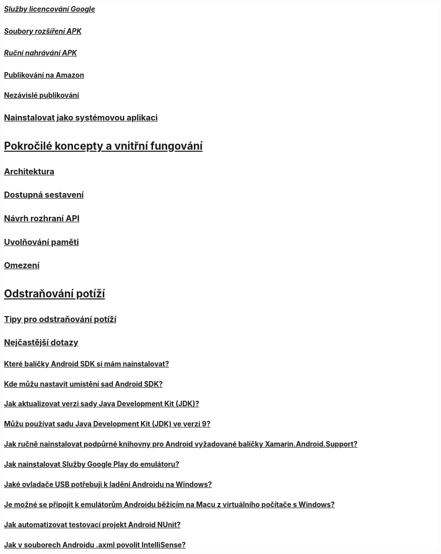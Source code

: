 ##### [Služby licencování Google](deploy-test/publishing/publishing-to-google-play/google-licensing-services.md)
##### [Soubory rozšíření APK](deploy-test/publishing/publishing-to-google-play/apk-expansion-files.md)
##### [Ruční nahrávání APK](deploy-test/publishing/publishing-to-google-play/manually-uploading-the-apk.md)
#### [Publikování na Amazon](deploy-test/publishing/publishing-to-amazon.md)
#### [Nezávislé publikování](deploy-test/publishing/publishing-independently.md)
### [Nainstalovat jako systémovou aplikaci](deploy-test/install-system-app.md)
## [Pokročilé koncepty a vnitřní fungování](internals/index.md)
### [Architektura](internals/architecture.md)
### [Dostupná sestavení](~/cross-platform/internals/available-assemblies.md?context=xamarin/android)
### [Návrh rozhraní API](internals/api-design.md)
### [Uvolňování paměti](internals/garbage-collection.md)
### [Omezení](internals/limitations.md)
## [Odstraňování potíží](troubleshooting/index.md)
### [Tipy pro odstraňování potíží](troubleshooting/troubleshooting.md)
### [Nejčastější dotazy](troubleshooting/questions/index.md)
#### [Které balíčky Android SDK si mám nainstalovat?](troubleshooting/questions/install-android-sdk-packages.md)
#### [Kde můžu nastavit umístění sad Android SDK?](troubleshooting/questions/android-sdk-location.md)
#### [Jak aktualizovat verzi sady Java Development Kit (JDK)?](troubleshooting/questions/update-jdk.md)
#### [Můžu používat sadu Java Development Kit (JDK) ve verzi 9?](troubleshooting/questions/jdk9-errors.md)
#### [Jak ručně nainstalovat podpůrné knihovny pro Android vyžadované balíčky Xamarin.Android.Support?](troubleshooting/questions/install-android-support-library.md)
#### [Jak nainstalovat Služby Google Play do emulátoru?](troubleshooting/questions/install-gps.md)
#### [Jaké ovladače USB potřebuji k ladění Androidu na Windows?](troubleshooting/questions/android-drivers-debug-windows.md)
#### [Je možné se připojit k emulátorům Androidu běžícím na Macu z virtuálního počítače s Windows?](troubleshooting/questions/connect-android-emulator-mac-windows.md)
#### [Jak automatizovat testovací projekt Android NUnit?](troubleshooting/questions/automate-android-nunit-test.md)
#### [Jak v souborech Androidu .axml povolit IntelliSense?](troubleshooting/questions/enable-axml-intellisense.md)